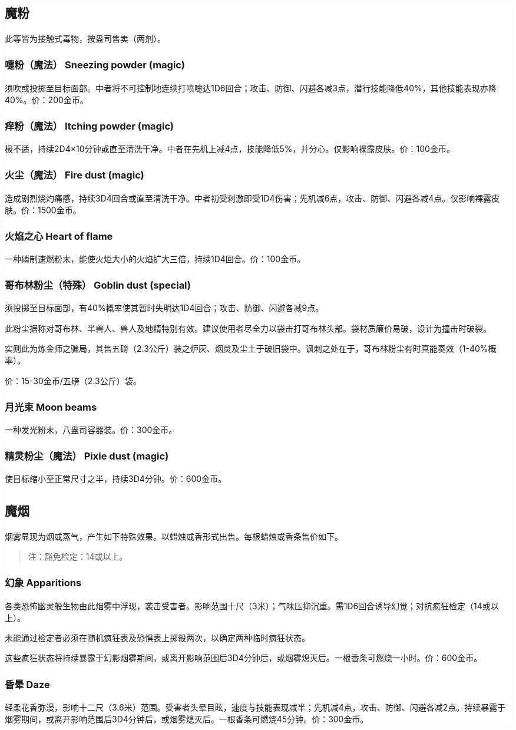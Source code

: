 ## 魔粉

此等皆为接触式毒物，按盎司售卖（两剂）。

### 嚏粉（魔法） Sneezing powder (magic)

须吹或投掷至目标面部。中者将不可控制地连续打喷嚏达1D6回合；攻击、防御、闪避各减3点，潜行技能降低40%，其他技能表现亦降40%。价：200金币。

### 痒粉（魔法） Itching powder (magic)

极不适，持续2D4×10分钟或直至清洗干净。中者在先机上减4点，技能降低5%，并分心。仅影响裸露皮肤。价：100金币。

### 火尘（魔法） Fire dust (magic)

造成剧烈烧灼痛感，持续3D4回合或直至清洗干净。中者初受刺激即受1D4伤害；先机减6点，攻击、防御、闪避各减4点。仅影响裸露皮肤。价：1500金币。

### 火焰之心 Heart of flame

一种磷制速燃粉末，能使火炬大小的火焰扩大三倍，持续1D4回合。价：100金币。

### 哥布林粉尘（特殊） Goblin dust (special)

须投掷至目标面部，有40%概率使其暂时失明达1D4回合；攻击、防御、闪避各减9点。

此粉尘据称对哥布林、半兽人、兽人及地精特别有效。建议使用者尽全力以袋击打哥布林头部。袋材质廉价易破，设计为撞击时破裂。

实则此为炼金师之骗局，其售五磅（2.3公斤）装之炉灰、烟炱及尘土于破旧袋中。讽刺之处在于，哥布林粉尘有时真能奏效（1-40%概率）。

价：15-30金币/五磅（2.3公斤）袋。

### 月光束 Moon beams

一种发光粉末，八盎司容器装。价：300金币。

### 精灵粉尘（魔法） Pixie dust (magic)

使目标缩小至正常尺寸之半，持续3D4分钟。价：600金币。

## 魔烟

烟雾显现为烟或蒸气，产生如下特殊效果。以蜡烛或香形式出售。每根蜡烛或香条售价如下。

> 注：豁免检定：14或以上。

### 幻象 Apparitions

各类恐怖幽灵般生物由此烟雾中浮现，袭击受害者。影响范围十尺（3米）；气味压抑沉重。需1D6回合诱导幻觉；对抗疯狂检定（14或以上）。

未能通过检定者必须在随机疯狂表及恐惧表上掷骰两次，以确定两种临时疯狂状态。

这些疯狂状态将持续暴露于幻影烟雾期间，或离开影响范围后3D4分钟后，或烟雾熄灭后。一根香条可燃烧一小时。价：600金币。

### 昏晕 Daze

轻柔花香弥漫，影响十二尺（3.6米）范围。受害者头晕目眩，速度与技能表现减半；先机减4点，攻击、防御、闪避各减2点。持续暴露于烟雾期间，或离开影响范围后3D4分钟后，或烟雾熄灭后。一根香条可燃烧45分钟。价：300金币。
